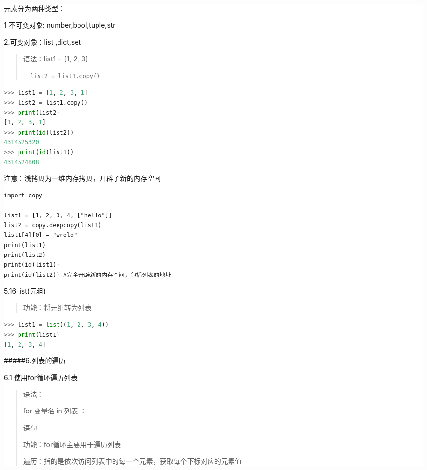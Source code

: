元素分为两种类型：

1 不可变对象: number,bool,tuple,str

2.可变对象：list ,dict,set

> 语法：list1 = [1, 2, 3]
>
> 	    list2 = list1.copy()

```python
>>> list1 = [1, 2, 3, 1]
>>> list2 = list1.copy()
>>> print(list2)
[1, 2, 3, 1]
>>> print(id(list2))
4314525320
>>> print(id(list1))
4314524808
```

注意：浅拷贝为一维内存拷贝，开辟了新的内存空间



```
import copy

list1 = [1, 2, 3, 4, ["hello"]]
list2 = copy.deepcopy(list1)
list1[4][0] = "wrold"
print(list1)
print(list2)
print(id(list1))
print(id(list2)) #完全开辟新的内存空间，包括列表的地址
```

5.16 list(元组)

> 功能：将元组转为列表

```python
>>> list1 = list((1, 2, 3, 4))
>>> print(list1)
[1, 2, 3, 4]
```

#####6.列表的遍历

6.1 使用for循环遍历列表

> 语法：
>
> for  变量名  in  列表 ：
>
> 	语句
>
> 功能：for循环主要用于遍历列表
>
> 遍历：指的是依次访问列表中的每一个元素，获取每个下标对应的元素值
